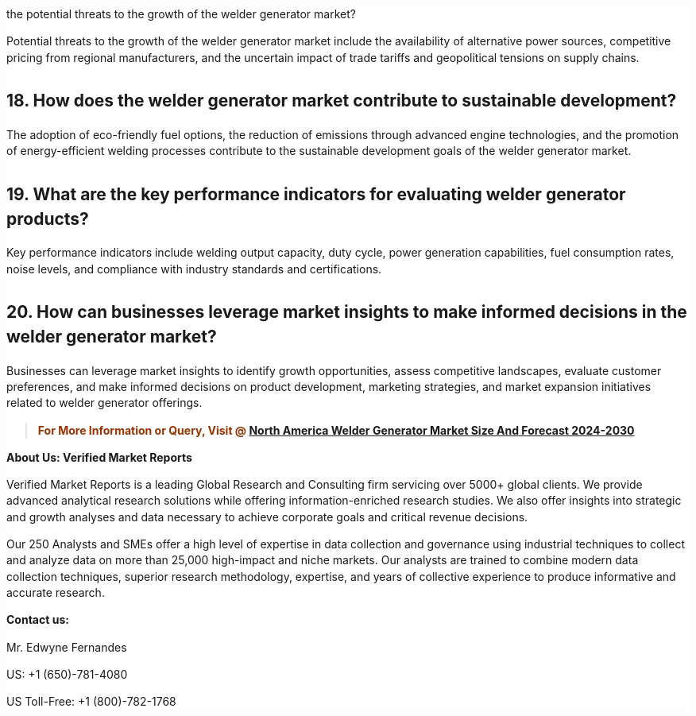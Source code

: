the potential threats to the growth of the welder generator market?</div><div></h2><p>Potential threats to the growth of the welder generator market include the availability of alternative power sources, competitive pricing from regional manufacturers, and the uncertain impact of trade tariffs and geopolitical tensions on supply chains.</p><h2>18. How does the welder generator market contribute to sustainable development?</div><div></h2><p>The adoption of eco-friendly fuel options, the reduction of emissions through advanced engine technologies, and the promotion of energy-efficient welding processes contribute to the sustainable development goals of the welder generator market.</p><h2>19. What are the key performance indicators for evaluating welder generator products?</div><div></h2><p>Key performance indicators include welding output capacity, duty cycle, power generation capabilities, fuel consumption rates, noise levels, and compliance with industry standards and certifications.</p><h2>20. How can businesses leverage market insights to make informed decisions in the welder generator market?</div><div></h2><p>Businesses can leverage market insights to identify growth opportunities, assess competitive landscapes, evaluate customer preferences, and make informed decisions on product development, marketing strategies, and market expansion initiatives related to welder generator offerings.</p></body></html></p><blockquote><p><span style="color: #993300;"><strong>For More Information or Query, Visit @ <a href="https://www.verifiedmarketreports.com/product/welder-generator-market/">North America Welder Generator Market Size And Forecast 2024-2030</a></strong></span></p></blockquote><p><strong>About Us: Verified Market Reports</strong></p><p>Verified Market Reports is a leading Global Research and Consulting firm servicing over 5000+ global clients. We provide advanced analytical research solutions while offering information-enriched research studies. We also offer insights into strategic and growth analyses and data necessary to achieve corporate goals and critical revenue decisions.</p><p>Our 250 Analysts and SMEs offer a high level of expertise in data collection and governance using industrial techniques to collect and analyze data on more than 25,000 high-impact and niche markets. Our analysts are trained to combine modern data collection techniques, superior research methodology, expertise, and years of collective experience to produce informative and accurate research.</p><p><strong>Contact us:</strong></p><p>Mr. Edwyne Fernandes</p><p>US: +1 (650)-781-4080</p><p>US Toll-Free: +1 (800)-782-1768</p>
